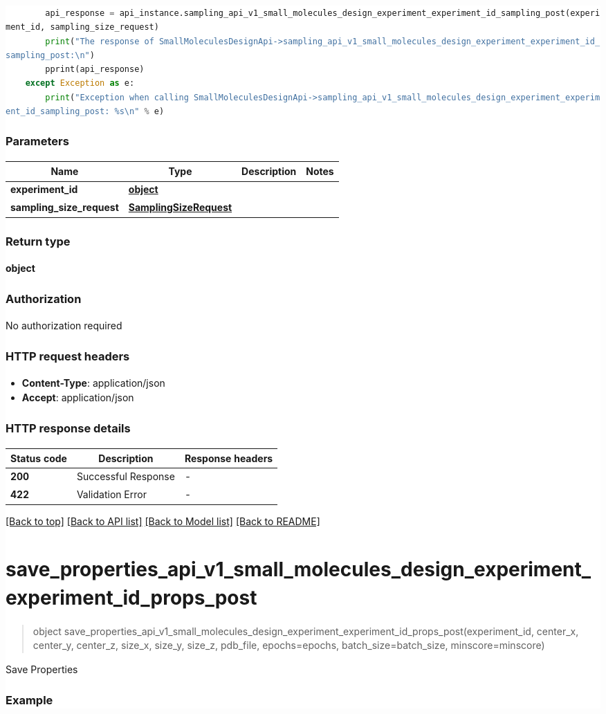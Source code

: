 ```python
        api_response = api_instance.sampling_api_v1_small_molecules_design_experiment_experiment_id_sampling_post(experiment_id, sampling_size_request)
        print("The response of SmallMoleculesDesignApi->sampling_api_v1_small_molecules_design_experiment_experiment_id_sampling_post:\n")
        pprint(api_response)
    except Exception as e:
        print("Exception when calling SmallMoleculesDesignApi->sampling_api_v1_small_molecules_design_experiment_experiment_id_sampling_post: %s\n" % e)
```



### Parameters


Name | Type | Description  | Notes
------------- | ------------- | ------------- | -------------
 **experiment_id** | [**object**](.md)|  | 
 **sampling_size_request** | [**SamplingSizeRequest**](SamplingSizeRequest.md)|  | 

### Return type

**object**

### Authorization

No authorization required

### HTTP request headers

 - **Content-Type**: application/json
 - **Accept**: application/json

### HTTP response details

| Status code | Description | Response headers |
|-------------|-------------|------------------|
**200** | Successful Response |  -  |
**422** | Validation Error |  -  |

[[Back to top]](#) [[Back to API list]](../README.md#documentation-for-api-endpoints) [[Back to Model list]](../README.md#documentation-for-models) [[Back to README]](../README.md)

# **save_properties_api_v1_small_molecules_design_experiment_experiment_id_props_post**
> object save_properties_api_v1_small_molecules_design_experiment_experiment_id_props_post(experiment_id, center_x, center_y, center_z, size_x, size_y, size_z, pdb_file, epochs=epochs, batch_size=batch_size, minscore=minscore)

Save Properties

### Example
